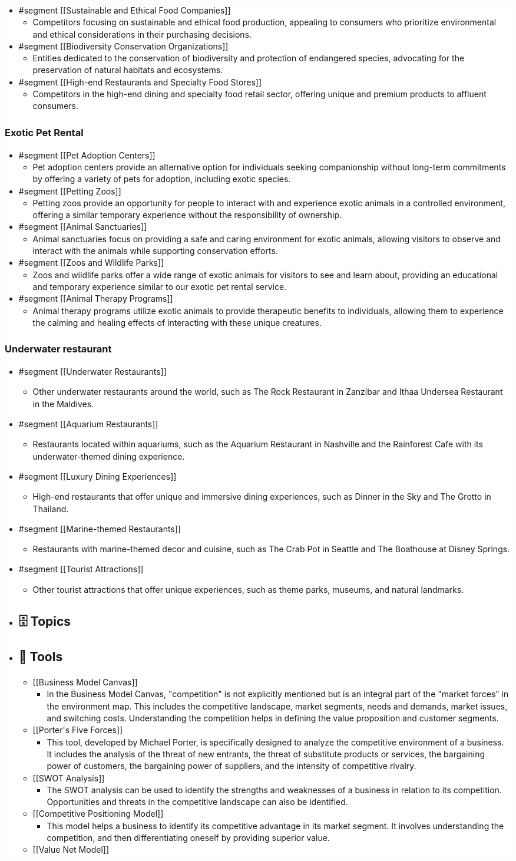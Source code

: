   - #segment [[Sustainable and Ethical Food Companies]]
  	- Competitors focusing on sustainable and ethical food production, appealing to consumers who prioritize environmental and ethical considerations in their purchasing decisions.
  - #segment [[Biodiversity Conservation Organizations]]
  	- Entities dedicated to the conservation of biodiversity and protection of endangered species, advocating for the preservation of natural habitats and ecosystems.
  - #segment [[High-end Restaurants and Specialty Food Stores]]
  	- Competitors in the high-end dining and specialty food retail sector, offering unique and premium products to affluent consumers.
  ### Exotic Pet Rental
  - #segment [[Pet Adoption Centers]]
  	- Pet adoption centers provide an alternative option for individuals seeking companionship without long-term commitments by offering a variety of pets for adoption, including exotic species.
  - #segment [[Petting Zoos]]
  	- Petting zoos provide an opportunity for people to interact with and experience exotic animals in a controlled environment, offering a similar temporary experience without the responsibility of ownership.
  - #segment [[Animal Sanctuaries]]
  	- Animal sanctuaries focus on providing a safe and caring environment for exotic animals, allowing visitors to observe and interact with the animals while supporting conservation efforts.
  - #segment [[Zoos and Wildlife Parks]]
  	- Zoos and wildlife parks offer a wide range of exotic animals for visitors to see and learn about, providing an educational and temporary experience similar to our exotic pet rental service.
  - #segment [[Animal Therapy Programs]]
  	- Animal therapy programs utilize exotic animals to provide therapeutic benefits to individuals, allowing them to experience the calming and healing effects of interacting with these unique creatures.
  ### Underwater restaurant
  - #segment [[Underwater Restaurants]]
  	- Other underwater restaurants around the world, such as The Rock Restaurant in Zanzibar and Ithaa Undersea Restaurant in the Maldives.
  - #segment [[Aquarium Restaurants]]
  	- Restaurants located within aquariums, such as the Aquarium Restaurant in Nashville and the Rainforest Cafe with its underwater-themed dining experience.
  - #segment [[Luxury Dining Experiences]]
  	- High-end restaurants that offer unique and immersive dining experiences, such as Dinner in the Sky and The Grotto in Thailand.
  - #segment [[Marine-themed Restaurants]]
  	- Restaurants with marine-themed decor and cuisine, such as The Crab Pot in Seattle and The Boathouse at Disney Springs.
  - #segment [[Tourist Attractions]]
  	- Other tourist attractions that offer unique experiences, such as theme parks, museums, and natural landmarks.
- ## 🗄️ Topics
  
- ## 🧰 Tools
  - [[Business Model Canvas]]
    - In the Business Model Canvas, "competition" is not explicitly mentioned but is an integral part of the "market forces" in the environment map. This includes the competitive landscape, market segments, needs and demands, market issues, and switching costs. Understanding the competition helps in defining the value proposition and customer segments.
  - [[Porter's Five Forces]]
    - This tool, developed by Michael Porter, is specifically designed to analyze the competitive environment of a business. It includes the analysis of the threat of new entrants, the threat of substitute products or services, the bargaining power of customers, the bargaining power of suppliers, and the intensity of competitive rivalry.
  - [[SWOT Analysis]]
    - The SWOT analysis can be used to identify the strengths and weaknesses of a business in relation to its competition. Opportunities and threats in the competitive landscape can also be identified.
  - [[Competitive Positioning Model]]
    - This model helps a business to identify its competitive advantage in its market segment. It involves understanding the competition, and then differentiating oneself by providing superior value.
  - [[Value Net Model]]